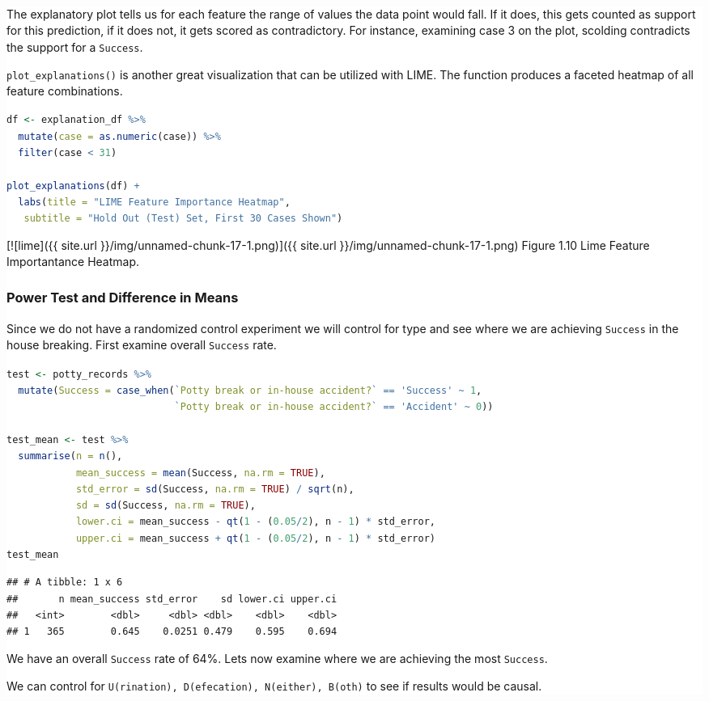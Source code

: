 The explanatory plot tells us for each feature the range of values the data point would fall. If it does, this gets counted as support for this prediction, if it does not, it gets scored as contradictory. For instance, examining case 3 on the plot, scolding contradicts the support for a `Success`.

`plot_explanations()` is another great visualization that can be utilized with LIME. The function produces a faceted heatmap of all feature combinations.

``` r
df <- explanation_df %>%
  mutate(case = as.numeric(case)) %>%
  filter(case < 31)
  
plot_explanations(df) +
  labs(title = "LIME Feature Importance Heatmap",
   subtitle = "Hold Out (Test) Set, First 30 Cases Shown")
```

[![lime]({{ site.url }}/img/unnamed-chunk-17-1.png)]({{ site.url }}/img/unnamed-chunk-17-1.png)
Figure 1.10 Lime Feature Importantance Heatmap.

### Power Test and Difference in Means

Since we do not have a randomized control experiment we will control for type and see where we are achieving `Success` in the house breaking. First examine overall `Success` rate.

``` r
test <- potty_records %>%
  mutate(Success = case_when(`Potty break or in-house accident?` == 'Success' ~ 1,
                             `Potty break or in-house accident?` == 'Accident' ~ 0))

test_mean <- test %>%
  summarise(n = n(),
            mean_success = mean(Success, na.rm = TRUE),
            std_error = sd(Success, na.rm = TRUE) / sqrt(n),
            sd = sd(Success, na.rm = TRUE),
            lower.ci = mean_success - qt(1 - (0.05/2), n - 1) * std_error,
            upper.ci = mean_success + qt(1 - (0.05/2), n - 1) * std_error)
test_mean
```

    ## # A tibble: 1 x 6
    ##       n mean_success std_error    sd lower.ci upper.ci
    ##   <int>        <dbl>     <dbl> <dbl>    <dbl>    <dbl>
    ## 1   365        0.645    0.0251 0.479    0.595    0.694

We have an overall `Success` rate of 64%. Lets now examine where we are achieving the most `Success`.

We can control for `U(rination), D(efecation), N(either), B(oth)` to see if results would be causal.
